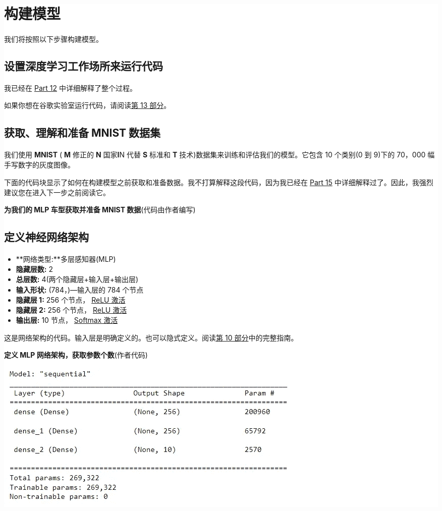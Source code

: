 # 构建模型

我们将按照以下步骤构建模型。

## 设置深度学习工作场所来运行代码

我已经在 [Part 12](https://rukshanpramoditha.medium.com/setting-up-a-deep-learning-workplace-with-an-nvidia-graphics-card-gpu-for-windows-os-b6bff06eeec7) 中详细解释了整个过程。

如果你想在谷歌实验室运行代码，请阅读[第 13 部分](https://rukshanpramoditha.medium.com/how-to-use-google-colab-free-gpu-to-run-deep-learning-code-incredibly-faster-760604d26c7e)。

## 获取、理解和准备 MNIST 数据集

我们使用 **MNIST** ( **M** 修正的 **N** 国家**I**N 代替 **S** 标准和 **T** 技术)数据集来训练和评估我们的模型。它包含 10 个类别(0 到 9)下的 70，000 幅手写数字的灰度图像。

下面的代码块显示了如何在构建模型之前获取和准备数据。我不打算解释这段代码，因为我已经在 [Part 15](https://rukshanpramoditha.medium.com/acquire-understand-and-prepare-the-mnist-dataset-3d71a84e07e7) 中详细解释过了。因此，我强烈建议您在进入下一步之前阅读它。

**为我们的 MLP 车型获取并准备 MNIST 数据**(代码由作者编写)

## 定义神经网络架构

*   **网络类型:**多层感知器(MLP)
*   **隐藏层数:** 2
*   **总层数:** 4(两个隐藏层+输入层+输出层)
*   **输入形状:** (784，)—输入层的 784 个节点
*   **隐藏层 1:** 256 个节点， [ReLU 激活](/how-to-choose-the-right-activation-function-for-neural-networks-3941ff0e6f9c#b34f)
*   **隐藏层 2:** 256 个节点， [ReLU 激活](/how-to-choose-the-right-activation-function-for-neural-networks-3941ff0e6f9c#b34f)
*   **输出层:** 10 节点， [Softmax 激活](/how-to-choose-the-right-activation-function-for-neural-networks-3941ff0e6f9c#bd87)

这是网络架构的代码。输入层是明确定义的。也可以隐式定义。阅读[第 10 部分](https://rukshanpramoditha.medium.com/implicit-and-explicit-input-layers-in-keras-sequential-models-733049f83a32)中的完整指南。

**定义 MLP 网络架构，获取参数个数**(作者代码)

![](img/e2f7c498a573482f20ca422132e130f3.png)

